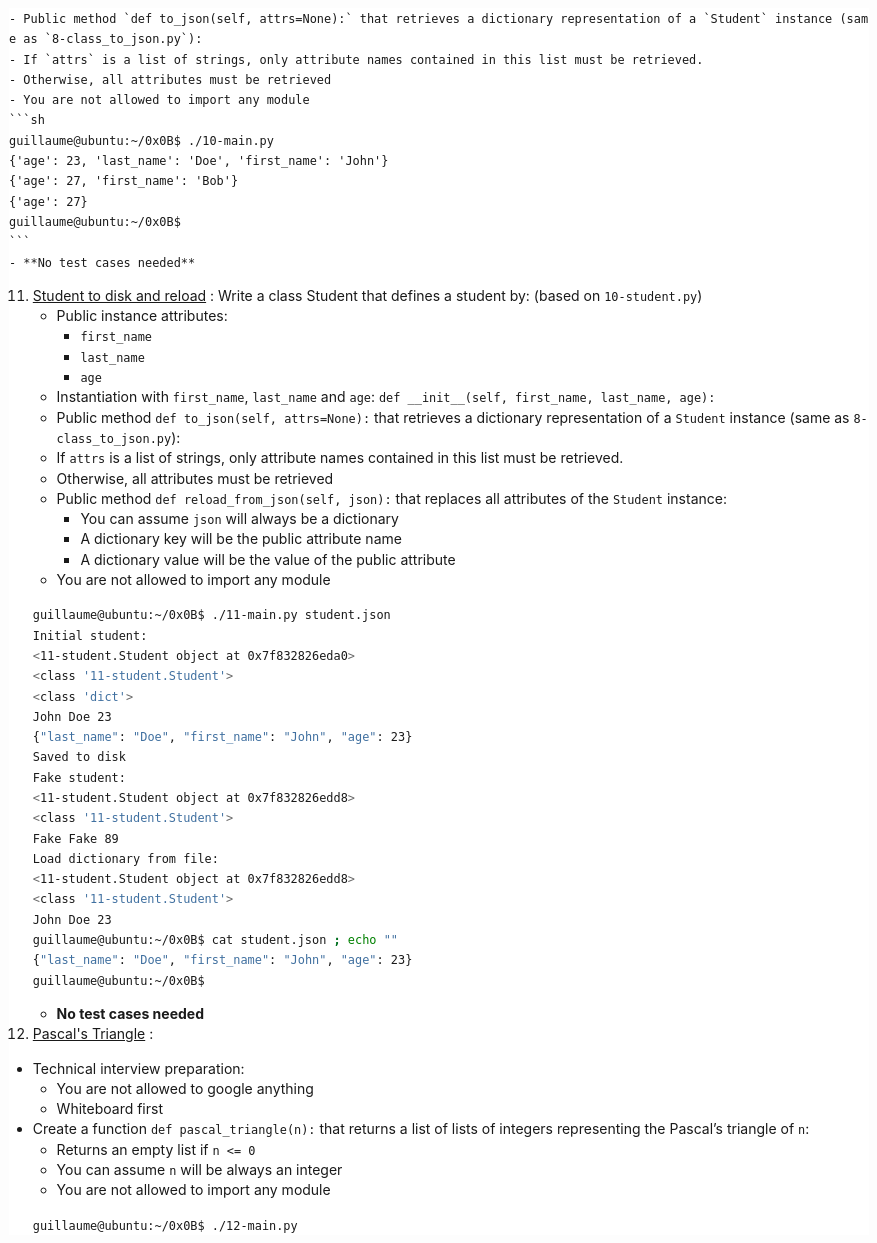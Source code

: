 	- Public method `def to_json(self, attrs=None):` that retrieves a dictionary representation of a `Student` instance (same as `8-class_to_json.py`):
	- If `attrs` is a list of strings, only attribute names contained in this list must be retrieved.
	- Otherwise, all attributes must be retrieved
	- You are not allowed to import any module
	```sh
	guillaume@ubuntu:~/0x0B$ ./10-main.py 
	{'age': 23, 'last_name': 'Doe', 'first_name': 'John'}
	{'age': 27, 'first_name': 'Bob'}
	{'age': 27}
	guillaume@ubuntu:~/0x0B$
	```
	- **No test cases needed**
11. [Student to disk and reload](./11-student.py) : Write a class Student that defines a student by: (based on `10-student.py`)
	- Public instance attributes:
		- `first_name`
		- `last_name`
		- `age`
	- Instantiation with `first_name`, `last_name` and `age`: `def __init__(self, first_name, last_name, age):`
	- Public method `def to_json(self, attrs=None):` that retrieves a dictionary representation of a `Student` instance (same as `8-class_to_json.py`):
	- If `attrs` is a list of strings, only attribute names contained in this list must be retrieved.
	- Otherwise, all attributes must be retrieved
	- Public method `def reload_from_json(self, json):` that replaces all attributes of the `Student` instance:
		- You can assume `json` will always be a dictionary
		- A dictionary key will be the public attribute name
		- A dictionary value will be the value of the public attribute
	- You are not allowed to import any module
	```sh
	guillaume@ubuntu:~/0x0B$ ./11-main.py student.json
	Initial student:
	<11-student.Student object at 0x7f832826eda0>
	<class '11-student.Student'>
	<class 'dict'>
	John Doe 23
	{"last_name": "Doe", "first_name": "John", "age": 23}
	Saved to disk
	Fake student:
	<11-student.Student object at 0x7f832826edd8>
	<class '11-student.Student'>
	Fake Fake 89
	Load dictionary from file:
	<11-student.Student object at 0x7f832826edd8>
	<class '11-student.Student'>
	John Doe 23
	guillaume@ubuntu:~/0x0B$ cat student.json ; echo ""
	{"last_name": "Doe", "first_name": "John", "age": 23}
	guillaume@ubuntu:~/0x0B$ 
	```
	- **No test cases needed**
12. [Pascal's Triangle](./12-pascal_triangle.py) : 
- Technical interview preparation:
	- You are not allowed to google anything
	- Whiteboard first
- Create a function `def pascal_triangle(n):` that returns a list of lists of integers representing the Pascal’s triangle of `n`:
	- Returns an empty list if `n <= 0`
	- You can assume `n` will be always an integer
	- You are not allowed to import any module
	```sh
	guillaume@ubuntu:~/0x0B$ ./12-main.py